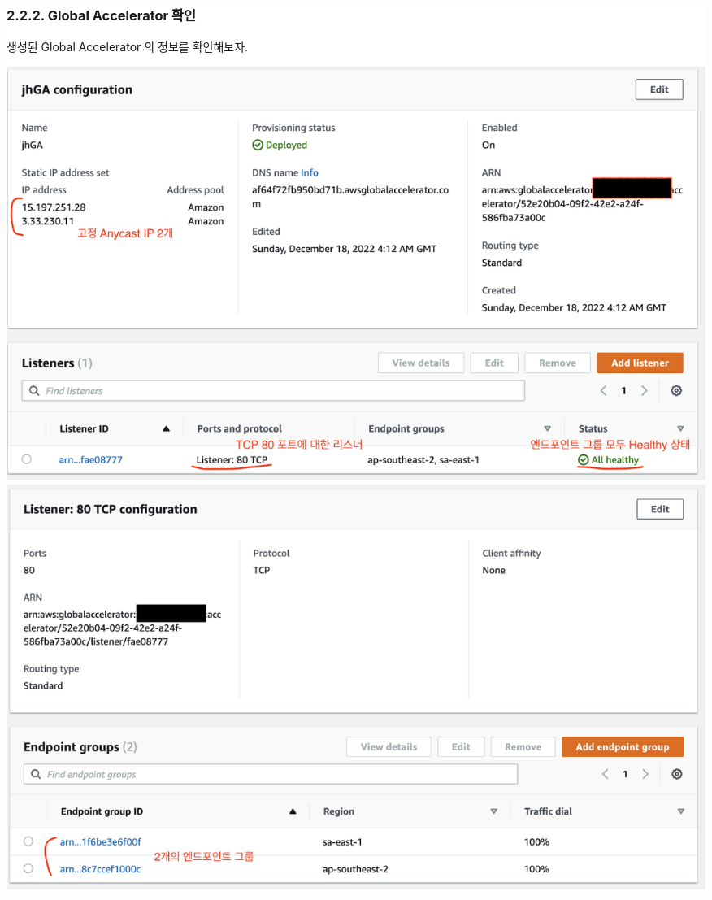 ### 2.2.2. Global Accelerator 확인

생성된 Global Accelerator 의 정보를 확인해보자.

![Global Accelerator 정보 확인 - 리스너 정보](/assets/img/dev/2022/1203/global_6.png)
![Global Accelerator 정보 확인 - 리스너와 엔드포인트 그룹](/assets/img/dev/2022/1203/global_7.png)